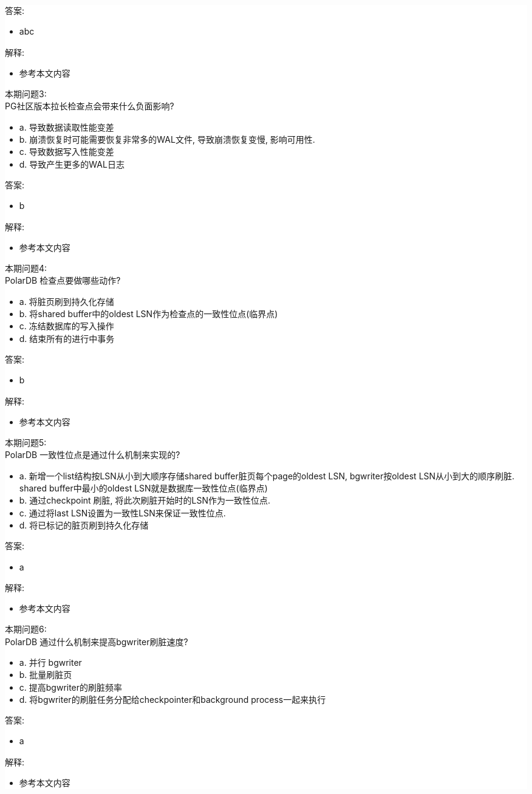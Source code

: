 答案:      
- abc  
      
解释:      
- 参考本文内容      
  
本期问题3:      
PG社区版本拉长检查点会带来什么负面影响?   
- a. 导致数据读取性能变差  
- b. 崩溃恢复时可能需要恢复非常多的WAL文件, 导致崩溃恢复变慢, 影响可用性.    
- c. 导致数据写入性能变差   
- d. 导致产生更多的WAL日志   
      
答案:      
- b  
      
解释:      
- 参考本文内容      
    
本期问题4:      
PolarDB 检查点要做哪些动作?    
- a. 将脏页刷到持久化存储  
- b. 将shared buffer中的oldest LSN作为检查点的一致性位点(临界点)   
- c. 冻结数据库的写入操作  
- d. 结束所有的进行中事务  
      
答案:      
- b  
      
解释:      
- 参考本文内容      
    
本期问题5:      
PolarDB 一致性位点是通过什么机制来实现的?    
- a. 新增一个list结构按LSN从小到大顺序存储shared buffer脏页每个page的oldest LSN, bgwriter按oldest LSN从小到大的顺序刷脏. shared buffer中最小的oldest LSN就是数据库一致性位点(临界点)  
- b. 通过checkpoint 刷脏, 将此次刷脏开始时的LSN作为一致性位点.  
- c. 通过将last LSN设置为一致性LSN来保证一致性位点.  
- d. 将已标记的脏页刷到持久化存储  
      
答案:      
- a  
      
解释:      
- 参考本文内容      
  
本期问题6:      
PolarDB 通过什么机制来提高bgwriter刷脏速度?   
- a. 并行 bgwriter  
- b. 批量刷脏页  
- c. 提高bgwriter的刷脏频率  
- d. 将bgwriter的刷脏任务分配给checkpointer和background process一起来执行  
      
答案:      
- a  
      
解释:      
- 参考本文内容      
  